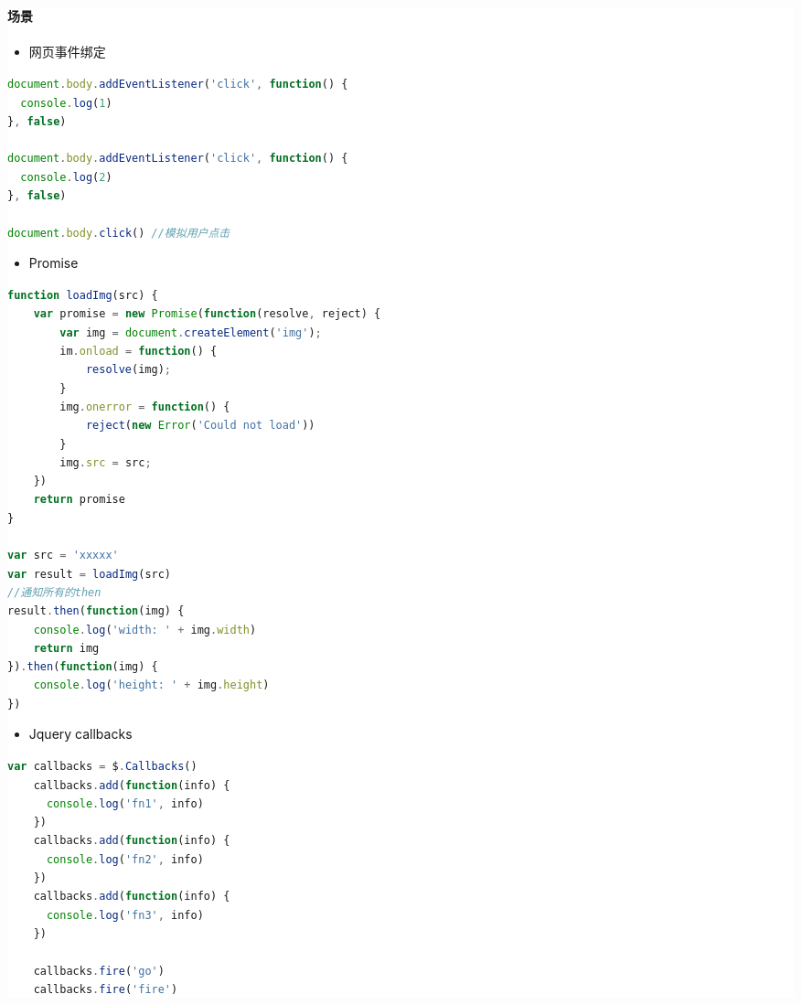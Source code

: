 #### 场景

- 网页事件绑定

```js
document.body.addEventListener('click', function() {
  console.log(1)
}, false)

document.body.addEventListener('click', function() {
  console.log(2)
}, false)

document.body.click() //模拟用户点击
```

-  Promise

```js
function loadImg(src) {
    var promise = new Promise(function(resolve, reject) {
        var img = document.createElement('img');
        im.onload = function() {
            resolve(img);
        }
        img.onerror = function() {
            reject(new Error('Could not load'))
        }
        img.src = src;
    })
    return promise
}

var src = 'xxxxx'
var result = loadImg(src)
//通知所有的then
result.then(function(img) {
    console.log('width: ' + img.width)
    return img
}).then(function(img) {
    console.log('height: ' + img.height)
})
```

- Jquery callbacks  

```js
var callbacks = $.Callbacks()
    callbacks.add(function(info) {
      console.log('fn1', info)
    })
    callbacks.add(function(info) {
      console.log('fn2', info)
    })
    callbacks.add(function(info) {
      console.log('fn3', info)
    })

    callbacks.fire('go')
    callbacks.fire('fire')
```
